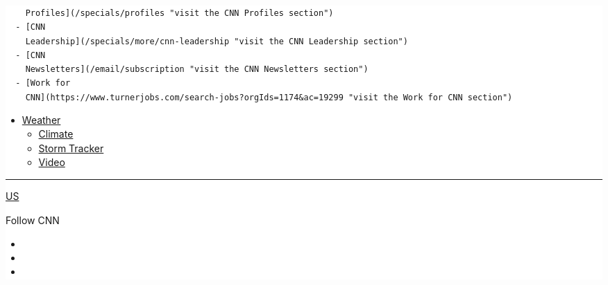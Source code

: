         Profiles](/specials/profiles "visit the CNN Profiles section")
      - [CNN
        Leadership](/specials/more/cnn-leadership "visit the CNN Leadership section")
      - [CNN
        Newsletters](/email/subscription "visit the CNN Newsletters section")
      - [Work for
        CNN](https://www.turnerjobs.com/search-jobs?orgIds=1174&ac=19299 "visit the Work for CNN section")
  - [Weather](/weather "visit the Weather section")
      - [Climate](/specials/world/cnn-climate "visit the Climate section")
      - [Storm
        Tracker](/interactive/2020/weather/gonzalo-storm-path-tracker/index.html "visit the Storm Tracker section")
      - [Video](/specials/weather/weather-video "visit the Video section")

</div>

</div>

</div>

<div class="Box-sc-1fet97o-0 sc-brqgnP bfuntA">

-----

</div>

<div class="Grid-sc-1kcyc0j-0 hFujui">

<div class="Cell-i0zvfi-0 dxrNOP">

<div class="Flex-sc-1sqrs56-0 drTWbY">

<div class="Flex-sc-1sqrs56-0 sc-cvbbAY kUsmhc">

<div class="Flex-sc-1sqrs56-0 sc-iwsKbI YyuVL" size="40">

[US](/us)

</div>

</div>

<div class="Flex-sc-1sqrs56-0 sc-eHgmQL gQsCWR">

<div class="Flex-sc-1sqrs56-0 sc-hMqMXs fzvMEX" data-test="social-follow-bar">

<span class="Text-sc-1amvtpj-0-span jKFEoX" data-font-weight="bold" data-test="follow-text" data-font-size="12" data-letter-spacing="1.5">Follow
CNN </span>

<div class="Box-sc-1fet97o-0 sc-kkGfuU kRmIJP" data-mode="dark">

</div>

  - 
  - 
  - 

</div>

</div>
